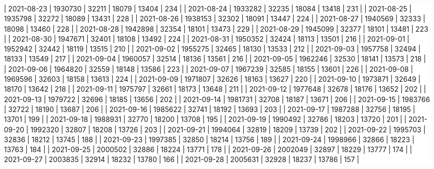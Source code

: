 | 2021-08-23 | 1930730 | 32211 | 18079 | 13404 | 234 |
| 2021-08-24 | 1933282 | 32235 | 18084 | 13418 | 231 |
| 2021-08-25 | 1935798 | 32272 | 18089 | 13431 | 228 |
| 2021-08-26 | 1938153 | 32302 | 18091 | 13447 | 224 |
| 2021-08-27 | 1940569 | 32333 | 18098 | 13460 | 228 |
| 2021-08-28 | 1942898 | 32354 | 18101 | 13473 | 229 |
| 2021-08-29 | 1945099 | 32377 | 18101 | 13481 | 223 |
| 2021-08-30 | 1947671 | 32401 | 18108 | 13492 | 224 |
| 2021-08-31 | 1950352 | 32424 | 18113 | 13501 | 216 |
| 2021-09-01 | 1952942 | 32442 | 18119 | 13515 | 210 |
| 2021-09-02 | 1955275 | 32465 | 18130 | 13533 | 212 |
| 2021-09-03 | 1957758 | 32494 | 18133 | 13549 | 217 |
| 2021-09-04 | 1960057 | 32514 | 18136 | 13561 | 216 |
| 2021-09-05 | 1962246 | 32530 | 18141 | 13573 | 218 |
| 2021-09-06 | 1964820 | 32559 | 18148 | 13586 | 223 |
| 2021-09-07 | 1967239 | 32585 | 18155 | 13601 | 226 |
| 2021-09-08 | 1969596 | 32603 | 18158 | 13613 | 224 |
| 2021-09-09 | 1971807 | 32626 | 18163 | 13627 | 220 |
| 2021-09-10 | 1973871 | 32649 | 18170 | 13642 | 218 |
| 2021-09-11 | 1975797 | 32661 | 18173 | 13648 | 211 |
| 2021-09-12 | 1977648 | 32678 | 18176 | 13652 | 202 |
| 2021-09-13 | 1979722 | 32696 | 18185 | 13656 | 202 |
| 2021-09-14 | 1981731 | 32708 | 18187 | 13671 | 206 |
| 2021-09-15 | 1983766 | 32722 | 18190 | 13687 | 206 |
| 2021-09-16 | 1985622 | 32741 | 18192 | 13693 | 203 |
| 2021-09-17 | 1987288 | 32756 | 18195 | 13701 | 199 |
| 2021-09-18 | 1988931 | 32770 | 18200 | 13708 | 195 |
| 2021-09-19 | 1990492 | 32786 | 18203 | 13720 | 201 |
| 2021-09-20 | 1992320 | 32807 | 18208 | 13726 | 203 |
| 2021-09-21 | 1994064 | 32819 | 18209 | 13739 | 202 |
| 2021-09-22 | 1995703 | 32836 | 18212 | 13745 | 188 |
| 2021-09-23 | 1997385 | 32850 | 18214 | 13756 | 189 |
| 2021-09-24 | 1998966 | 32866 | 18223 | 13763 | 184 |
| 2021-09-25 | 2000502 | 32886 | 18224 | 13771 | 178 |
| 2021-09-26 | 2002049 | 32897 | 18229 | 13777 | 174 |
| 2021-09-27 | 2003835 | 32914 | 18232 | 13780 | 166 |
| 2021-09-28 | 2005631 | 32928 | 18237 | 13786 | 157 |